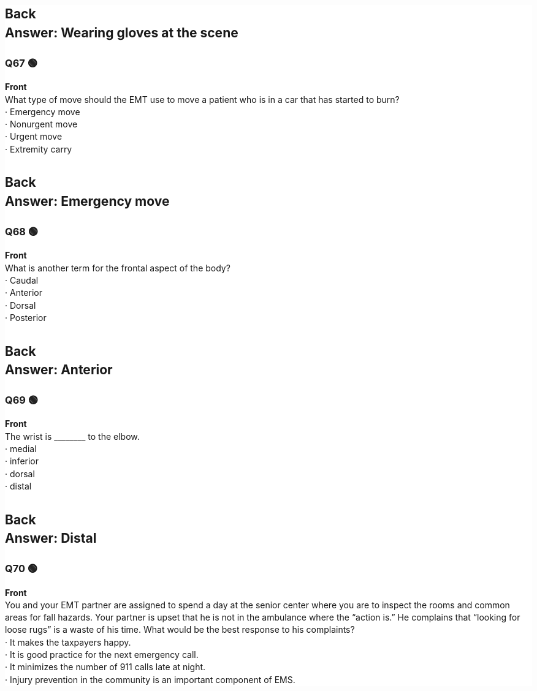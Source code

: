 **Back**  
**Answer:** Wearing gloves at the scene  
---

### Q67 🟢  
**Front**  
What type of move should the EMT use to move a patient who is in a car that has started to burn?  
· Emergency move  
· Nonurgent move  
· Urgent move  
· Extremity carry  

**Back**  
**Answer:** Emergency move  
---

### Q68 🟢  
**Front**  
What is another term for the frontal aspect of the body?  
· Caudal  
· Anterior  
· Dorsal  
· Posterior  

**Back**  
**Answer:** Anterior  
---

### Q69 🟢  
**Front**  
The wrist is ________ to the elbow.  
· medial  
· inferior  
· dorsal  
· distal  

**Back**  
**Answer:** Distal  
---

### Q70 🟢  
**Front**  
You and your EMT partner are assigned to spend a day at the senior center where you are to inspect the rooms and common areas for fall hazards. Your partner is upset that he is not in the ambulance where the “action is.” He complains that “looking for loose rugs” is a waste of his time. What would be the best response to his complaints?  
· It makes the taxpayers happy.  
· It is good practice for the next emergency call.  
· It minimizes the number of 911 calls late at night.  
· Injury prevention in the community is an important component of EMS.  
